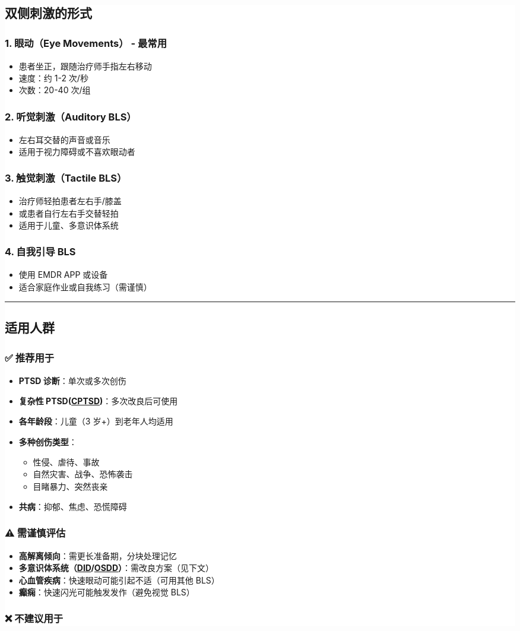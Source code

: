## 双侧刺激的形式

### 1. 眼动（Eye Movements） - 最常用

- 患者坐正，跟随治疗师手指左右移动
- 速度：约 1-2 次/秒
- 次数：20-40 次/组

### 2. 听觉刺激（Auditory BLS）

- 左右耳交替的声音或音乐
- 适用于视力障碍或不喜欢眼动者

### 3. 触觉刺激（Tactile BLS）

- 治疗师轻拍患者左右手/膝盖
- 或患者自行左右手交替轻拍
- 适用于儿童、多意识体系统

### 4. 自我引导 BLS

- 使用 EMDR APP 或设备
- 适合家庭作业或自我练习（需谨慎）

______________________________________________________________________

## 适用人群

### ✅ 推荐用于

- **PTSD 诊断**：单次或多次创伤

- **复杂性 PTSD([CPTSD](CPTSD.md))**：多次改良后可使用

- **各年龄段**：儿童（3 岁+）到老年人均适用

- **多种创伤类型**：

  - 性侵、虐待、事故
  - 自然灾害、战争、恐怖袭击
  - 目睹暴力、突然丧亲

- **共病**：抑郁、焦虑、恐慌障碍

### ⚠️ 需谨慎评估

- **高解离倾向**：需更长准备期，分块处理记忆
- **多意识体系统（[DID](DID.md)/[OSDD](OSDD.md)）**：需改良方案（见下文）
- **心血管疾病**：快速眼动可能引起不适（可用其他 BLS）
- **癫痫**：快速闪光可能触发发作（避免视觉 BLS）

### ❌ 不建议用于
